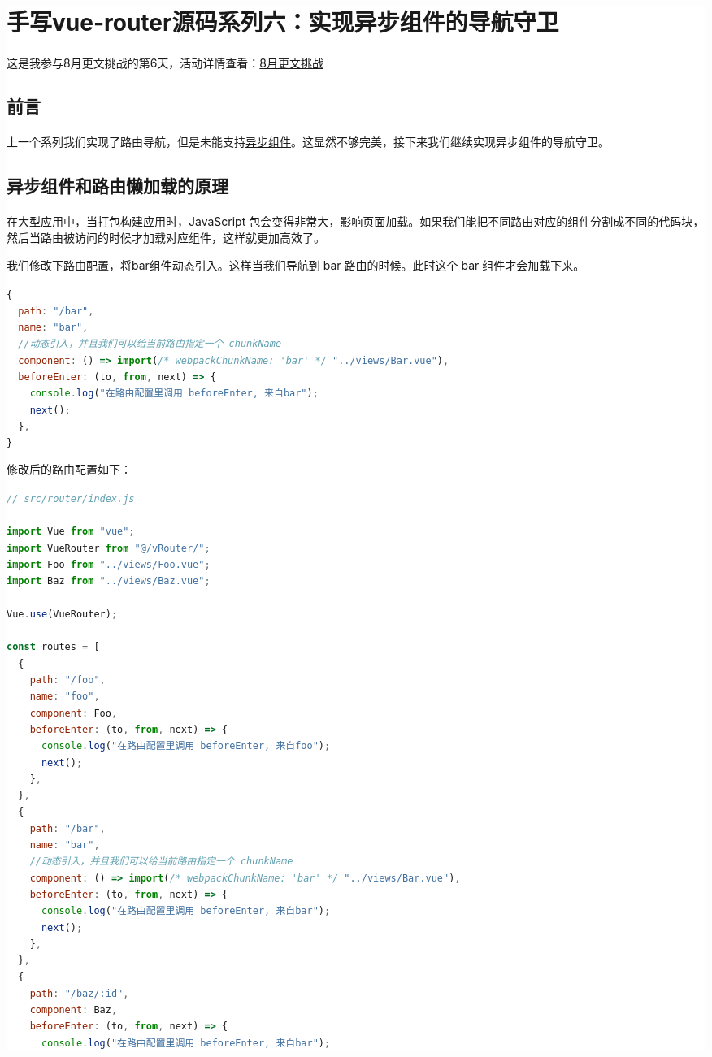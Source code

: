 # 手写vue-router源码系列六：实现异步组件的导航守卫

这是我参与8月更文挑战的第6天，活动详情查看：[8月更文挑战](https://juejin.cn/post/6987962113788493831)

## 前言

上一个系列我们实现了路由导航，但是未能支持[异步组件](https://cn.vuejs.org/v2/guide/components-dynamic-async.html#%E5%BC%82%E6%AD%A5%E7%BB%84%E4%BB%B6)。这显然不够完美，接下来我们继续实现异步组件的导航守卫。

## 异步组件和路由懒加载的原理

在大型应用中，当打包构建应用时，JavaScript 包会变得非常大，影响页面加载。如果我们能把不同路由对应的组件分割成不同的代码块，然后当路由被访问的时候才加载对应组件，这样就更加高效了。

我们修改下路由配置，将bar组件动态引入。这样当我们导航到 bar 路由的时候。此时这个 bar 组件才会加载下来。
```js
{
  path: "/bar",
  name: "bar",
  //动态引入，并且我们可以给当前路由指定一个 chunkName
  component: () => import(/* webpackChunkName: 'bar' */ "../views/Bar.vue"),
  beforeEnter: (to, from, next) => {
    console.log("在路由配置里调用 beforeEnter, 来自bar");
    next();
  },
}
```
修改后的路由配置如下：

```js
// src/router/index.js

import Vue from "vue";
import VueRouter from "@/vRouter/";
import Foo from "../views/Foo.vue";
import Baz from "../views/Baz.vue";

Vue.use(VueRouter);

const routes = [
  {
    path: "/foo",
    name: "foo",
    component: Foo,
    beforeEnter: (to, from, next) => {
      console.log("在路由配置里调用 beforeEnter, 来自foo");
      next();
    },
  },
  {
    path: "/bar",
    name: "bar",
    //动态引入，并且我们可以给当前路由指定一个 chunkName
    component: () => import(/* webpackChunkName: 'bar' */ "../views/Bar.vue"),
    beforeEnter: (to, from, next) => {
      console.log("在路由配置里调用 beforeEnter, 来自bar");
      next();
    },
  },
  {
    path: "/baz/:id",
    component: Baz,
    beforeEnter: (to, from, next) => {
      console.log("在路由配置里调用 beforeEnter, 来自bar");
```